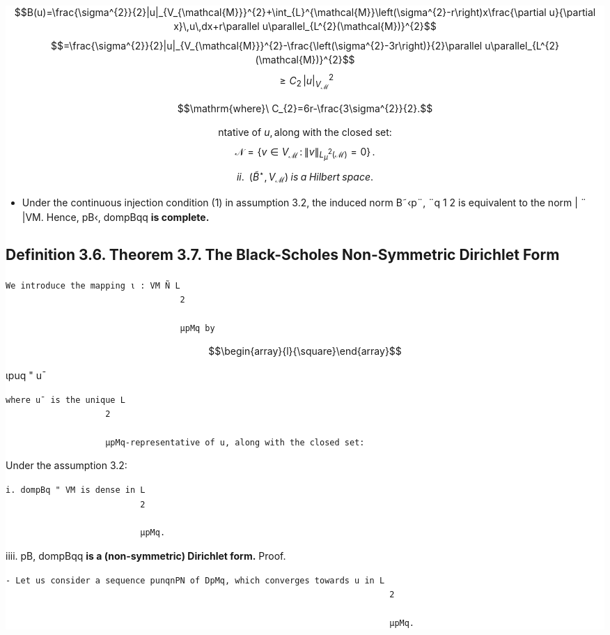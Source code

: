 $$B(u)=\frac{\sigma^{2}}{2}|u|_{V_{\mathcal{M}}}^{2}+\int_{L}^{\mathcal{M}}\left(\sigma^{2}-r\right)x\frac{\partial u}{\partial x}\,u\,dx+r\parallel u\parallel_{L^{2}(\mathcal{M})}^{2}$$ $$=\frac{\sigma^{2}}{2}|u|_{V_{\mathcal{M}}}^{2}-\frac{\left(\sigma^{2}-3r\right)}{2}\parallel u\parallel_{L^{2}(\mathcal{M})}^{2}$$ $$\geq C_{2}\,|u|_{V_{\mathcal{M}}}^{2}$$

$$\mathrm{where}\ C_{2}=6r-\frac{3\sigma^{2}}{2}.$$

$${\mathrm{ntative~of~}}u,{\mathrm{along~with~the~closed~set:}}$$
$${\mathcal N}=\left\{v\in V_{{\mathcal M}}\,:\,\|v\|_{L_{\mu}^{2}({\mathcal M})}=0\right\}\,.$$
$$i i.\;\;\left(\tilde{B}^{\star},V_{\mathcal{M}}\right)\;i s\;a\;H i l b e r t\;s p a c e.$$

- Under the continuous injection condition (1) in assumption 3.2, the induced norm B˜‹p¨, ¨q 1 2 is equivalent to the norm | ¨ |VM. Hence, pB‹, dompBqq **is complete.**

## Definition 3.6. Theorem 3.7. **The Black-Scholes Non-Symmetric Dirichlet Form**

```
We introduce the mapping ι : VM Ñ L
                                   2
                                    
                                   µpMq by

```

$$\begin{array}{l}{\square}\end{array}$$

ιpuq " u¯

```
where u¯ is the unique L
                    2
                     
                    µpMq-representative of u, along with the closed set:

```

Under the assumption 3.2:

```
i. dompBq " VM is dense in L
                           2
                            
                           µpMq.

```

iiii. pB, dompBqq **is a (non-symmetric) Dirichlet form.**
Proof.

```
- Let us consider a sequence punqnPN of DpMq, which converges towards u in L
                                                                             2
                                                                              
                                                                             µpMq.

```
